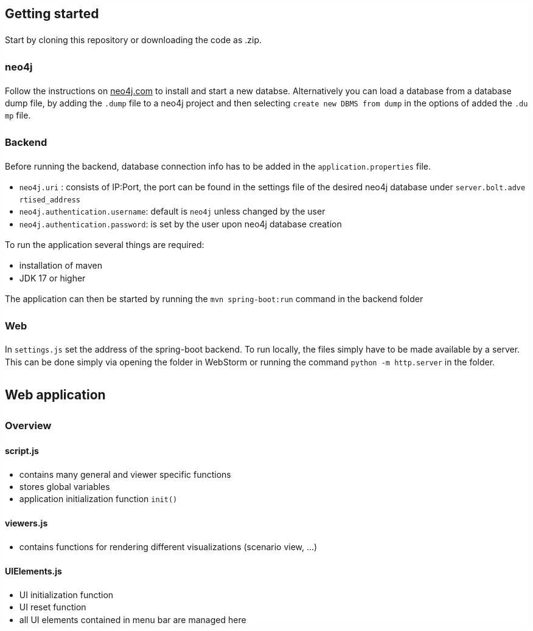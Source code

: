 

## Getting started

Start by cloning this repository or downloading the code as .zip.

### neo4j

Follow the instructions on [neo4j.com](neo4j.com) to install and start a new databse.
Alternatively you can load a database from a database dump file, by adding the `.dump` file to a neo4j project and then selecting  `create new DBMS from dump` in the options of added the `.dump` file.

### Backend

Before running the backend, database connection info has to be added in the `application.properties` file.  

* `neo4j.uri` : consists of IP:Port, the port can be found in the settings file of the desired neo4j database under  `server.bolt.advertised_address`
* `neo4j.authentication.username`: default is `neo4j` unless changed by the user
* `neo4j.authentication.password`: is set by the user upon neo4j database creation 

To run the application several things are required:

* installation of maven
* JDK 17 or higher

The application can then be started by running the `mvn spring-boot:run` command in the backend folder

### Web

In `settings.js` set the address of the spring-boot backend.
To run locally, the files simply have to be made available by a server. This can be done simply via opening the folder in WebStorm or running the command `python -m http.server` in the folder. 


## Web application

### Overview

#### script.js

* contains many general and viewer specific functions
* stores global variables
* application initialization function `init()`

#### viewers.js

* contains functions for rendering different visualizations (scenario view, ...)

#### UIElements.js

* UI initialization function
* UI reset function
* all UI elements contained in menu bar are managed here
